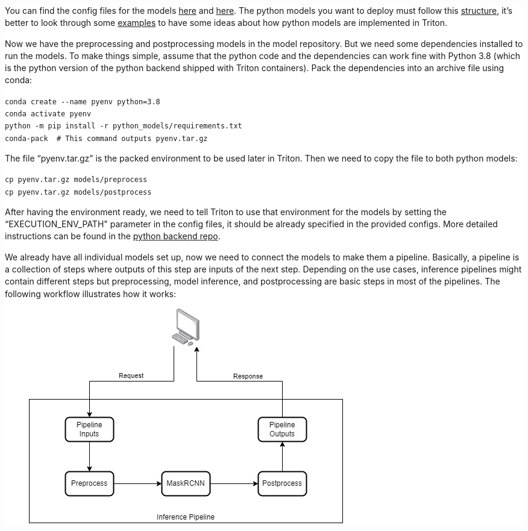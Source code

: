 You can find the config files for the models [here](https://github.com/tintn/deploy-detectron2-with-triton/blob/master/models/preprocess/config.pbtxt) and [here](https://github.com/tintn/deploy-detectron2-with-triton/blob/master/models/postprocess/config.pbtxt). The python models you want to deploy must follow this [structure](https://github.com/triton-inference-server/python_backend#usage), it’s better to look through some [examples](https://github.com/triton-inference-server/python_backend/tree/main/examples) to have some ideas about how python models are implemented in Triton.

Now we have the preprocessing and postprocessing models in the model repository. But we need some dependencies installed to run the models. To make things simple, assume that the python code and the dependencies can work fine with Python 3.8 (which is the python version of the python backend shipped with Triton containers). Pack the dependencies into an archive file using conda:
```
conda create --name pyenv python=3.8
conda activate pyenv
python -m pip install -r python_models/requirements.txt
conda-pack  # This command outputs pyenv.tar.gz
```

The file “pyenv.tar.gz” is the packed environment to be used later in Triton. Then we need to copy the file to both python models:
```
cp pyenv.tar.gz models/preprocess
cp pyenv.tar.gz models/postprocess
```

After having the environment ready, we need to tell Triton to use that environment for the models by setting the “EXECUTION_ENV_PATH" parameter in the config files, it should be already specified in the provided configs. More detailed instructions can be found in the [python backend repo](https://github.com/triton-inference-server/python_backend#using-custom-python-execution-environments).

We already have all individual models set up, now we need to connect the models to make them a pipeline. Basically, a pipeline is a collection of steps where outputs of this step are inputs of the next step. Depending on the use cases, inference pipelines might contain different steps but preprocessing, model inference, and postprocessing are basic steps in most of the pipelines. The following workflow illustrates how it works:
<figure>
	<img src="/assets/posts/deploy-detectron2-with-triton/inference_pipeline.jpg">
</figure>
